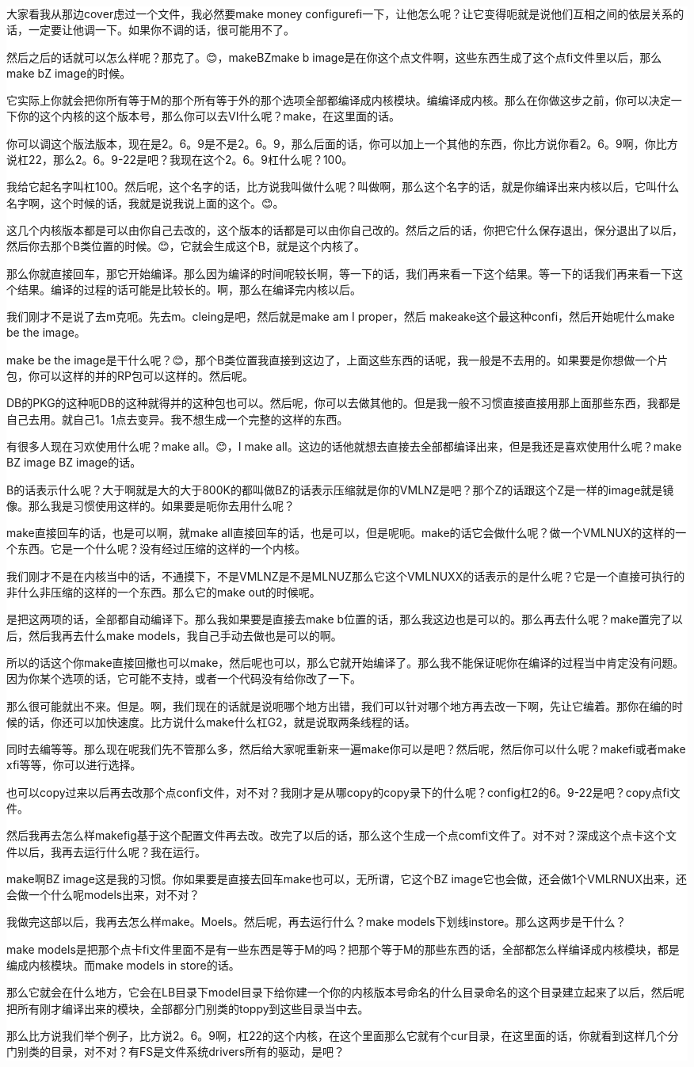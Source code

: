 大家看我从那边cover虑过一个文件，我必然要make money configurefi一下，让他怎么呢？让它变得呃就是说他们互相之间的依层关系的话，一定要让他调一下。如果你不调的话，很可能用不了。

然后之后的话就可以怎么样呢？那克了。😊，makeBZmake b image是在你这个点文件啊，这些东西生成了这个点fi文件里以后，那么make bZ image的时候。

它实际上你就会把你所有等于M的那个所有等于外的那个选项全部都编译成内核模块。编编译成内核。那么在你做这步之前，你可以决定一下你的这个内核的这个版本号，那么你可以去VI什么呢？make，在这里面的话。

你可以调这个版法版本，现在是2。6。9是不是2。6。9，那么后面的话，你可以加上一个其他的东西，你比方说你看2。6。9啊，你比方说杠22，那么2。6。9-22是吧？我现在这个2。6。9杠什么呢？100。

我给它起名字叫杠100。然后呢，这个名字的话，比方说我叫做什么呢？叫做啊，那么这个名字的话，就是你编译出来内核以后，它叫什么名字啊，这个时候的话，我就是说我说上面的这个。😊。

这几个内核版本都是可以由你自己去改的，这个版本的话都是可以由你自己改的。然后之后的话，你把它什么保存退出，保分退出了以后，然后你去那个B类位置的时候。😊，它就会生成这个B，就是这个内核了。

那么你就直接回车，那它开始编译。那么因为编译的时间呢较长啊，等一下的话，我们再来看一下这个结果。等一下的话我们再来看一下这个结果。编译的过程的话可能是比较长的。啊，那么在编译完内核以后。

我们刚才不是说了去m克呃。先去m。cleing是吧，然后就是make am I proper，然后 makeake这个最这种confi，然后开始呢什么make be the image。

make be the image是干什么呢？😊，那个B类位置我直接到这边了，上面这些东西的话呢，我一般是不去用的。如果要是你想做一个片包，你可以这样的并的RP包可以这样的。然后呢。

DB的PKG的这种呃DB的这种就得并的这种包也可以。然后呢，你可以去做其他的。但是我一般不习惯直接直接用那上面那些东西，我都是自己去用。就自己1。1点去变异。我不想生成一个完整的这样的东西。

有很多人现在习欢使用什么呢？make all。😊，I make all。这边的话他就想去直接去全部都编译出来，但是我还是喜欢使用什么呢？make BZ image BZ image的话。

B的话表示什么呢？大于啊就是大的大于800K的都叫做BZ的话表示压缩就是你的VMLNZ是吧？那个Z的话跟这个Z是一样的image就是镜像。那么我是习惯使用这样的。如果要是呃你去用什么呢？

make直接回车的话，也是可以啊，就make all直接回车的话，也是可以，但是呢呃。make的话它会做什么呢？做一个VMLNUX的这样的一个东西。它是一个什么呢？没有经过压缩的这样的一个内核。

我们刚才不是在内核当中的话，不通摸下，不是VMLNZ是不是MLNUZ那么它这个VMLNUXX的话表示的是什么呢？它是一个直接可执行的非什么非压缩的这样的一个东西。那么它的make out的时候呢。

是把这两项的话，全部都自动编译下。那么我如果要是直接去make b位置的话，那么我这边也是可以的。那么再去什么呢？make置完了以后，然后我再去什么make models，我自己手动去做也是可以的啊。

所以的话这个你make直接回撤也可以make，然后呢也可以，那么它就开始编译了。那么我不能保证呢你在编译的过程当中肯定没有问题。因为你某个选项的话，它可能不支持，或者一个代码没有给你改了一下。

那么很可能就出不来。但是。啊，我们现在的话就是说呃哪个地方出错，我们可以针对哪个地方再去改一下啊，先让它编着。那你在编的时候的话，你还可以加快速度。比方说什么make什么杠G2，就是说取两条线程的话。

同时去编等等。那么现在呢我们先不管那么多，然后给大家呢重新来一遍make你可以是吧？然后呢，然后你可以什么呢？makefi或者make xfi等等，你可以进行选择。

也可以copy过来以后再去改那个点confi文件，对不对？我刚才是从哪copy的copy录下的什么呢？config杠2的6。9-22是吧？copy点fi文件。

然后我再去怎么样makefig基于这个配置文件再去改。改完了以后的话，那么这个生成一个点comfi文件了。对不对？深成这个点卡这个文件以后，我再去运行什么呢？我在运行。

make啊BZ image这是我的习惯。你如果要是直接去回车make也可以，无所谓，它这个BZ image它也会做，还会做1个VMLRNUX出来，还会做一个什么呢models出来，对不对？

我做完这部以后，我再去怎么样make。Moels。然后呢，再去运行什么？make models下划线instore。那么这两步是干什么？

make models是把那个点卡fi文件里面不是有一些东西是等于M的吗？把那个等于M的那些东西的话，全部都怎么样编译成内核模块，都是编成内核模块。而make models in store的话。

那么它就会在什么地方，它会在LB目录下model目录下给你建一个你的内核版本号命名的什么目录命名的这个目录建立起来了以后，然后呢把所有刚才编译出来的模块，全部都分门别类的toppy到这些目录当中去。

那么比方说我们举个例子，比方说2。6。9啊，杠22的这个内核，在这个里面那么它就有个cur目录，在这里面的话，你就看到这样几个分门别类的目录，对不对？有FS是文件系统drivers所有的驱动，是吧？

